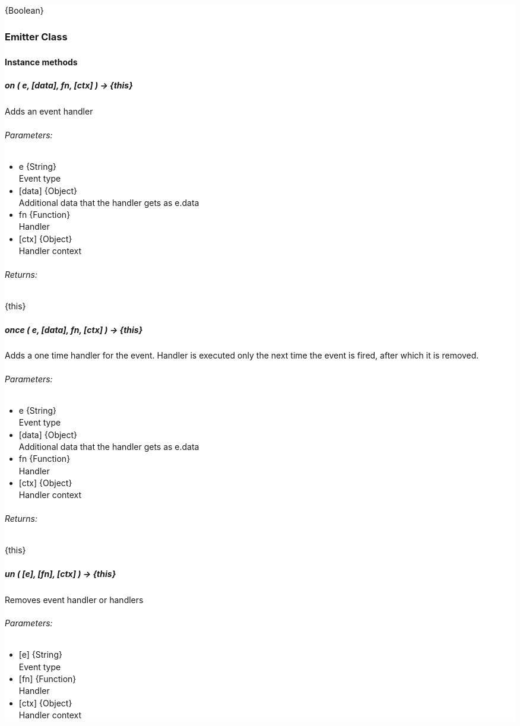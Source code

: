 {Boolean}

### Emitter Class

#### Instance methods

##### on ( e, [data], fn, [ctx] ) → {this}

Adds an event handler

###### Parameters:

* e {String}<br/>
  Event type
* [data] {Object}<br/>
  Additional data that the handler gets as e.data
* fn {Function}<br/>
  Handler
* [ctx] {Object}<br/>
  Handler context

###### Returns:

{this}

##### once ( e, [data], fn, [ctx] ) → {this}

Adds a one time handler for the event.
Handler is executed only the next time the event is fired, after which it is removed.

###### Parameters:

* e {String}<br/>
  Event type
* [data] {Object}<br/>
  Additional data that the handler gets as e.data
* fn {Function}<br/>
  Handler
* [ctx] {Object}<br/>
  Handler context

###### Returns:

{this}

##### un ( [e], [fn], [ctx] ) → {this}

Removes event handler or handlers

###### Parameters:

* [e] {String}<br/>
  Event type
* [fn] {Function}<br/>
  Handler
* [ctx] {Object}<br/>
  Handler context
